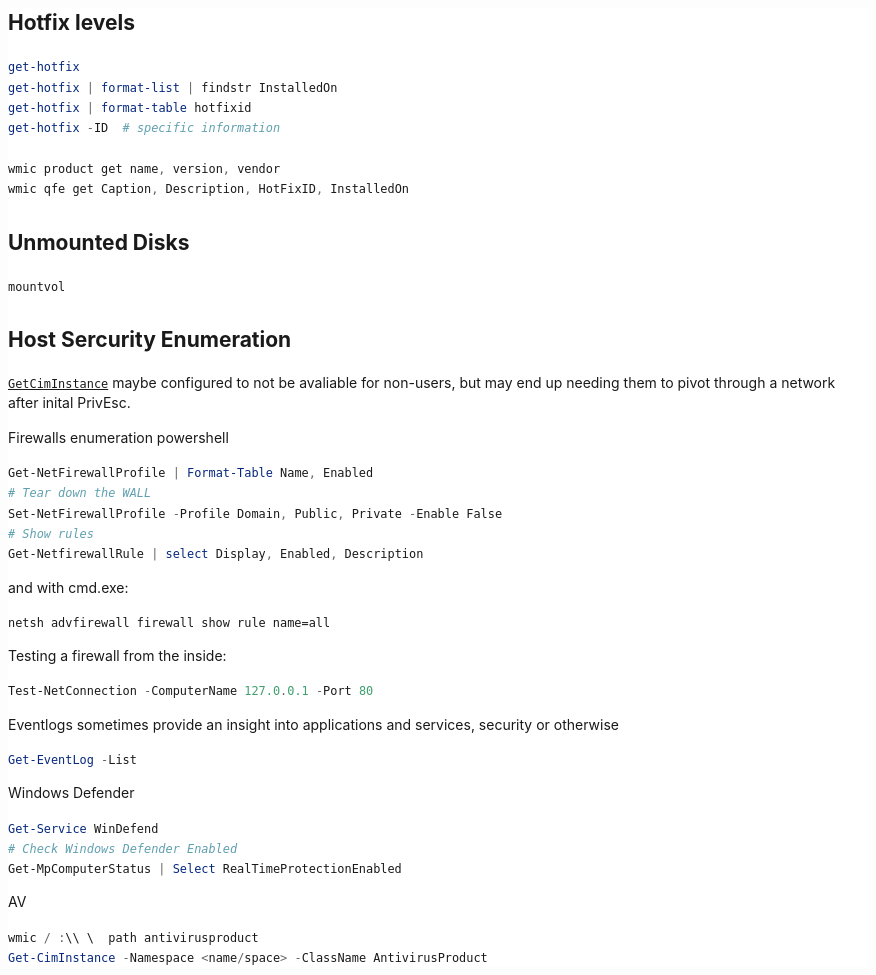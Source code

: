 ## Hotfix levels
```powershell
get-hotfix
get-hotfix | format-list | findstr InstalledOn
get-hotfix | format-table hotfixid
get-hotfix -ID  # specific information

wmic product get name, version, vendor
wmic qfe get Caption, Description, HotFixID, InstalledOn
```

## Unmounted Disks
```powershell
mountvol
```

## Host Sercurity Enumeration
[`GetCimInstance`](https://docs.microsoft.com/en-us/powershell/module/cimcmdlets/get-ciminstance?view=powershell-7.2) maybe configured to not be avaliable for non-users, but may end up needing them to pivot through a network after inital PrivEsc.

Firewalls enumeration powershell
```powershell
Get-NetFirewallProfile | Format-Table Name, Enabled
# Tear down the WALL
Set-NetFirewallProfile -Profile Domain, Public, Private -Enable False
# Show rules
Get-NetfirewallRule | select Display, Enabled, Description
```
and with cmd.exe:
```batch 
netsh advfirewall firewall show rule name=all
```
Testing a firewall from the inside:
```powershell
Test-NetConnection -ComputerName 127.0.0.1 -Port 80
```

Eventlogs sometimes provide an insight into applications and services, security or otherwise
```powershell 
Get-EventLog -List
```

Windows Defender
```powershell 
Get-Service WinDefend
# Check Windows Defender Enabled
Get-MpComputerStatus | Select RealTimeProtectionEnabled 
```

AV
```powershell
wmic / :\\ \  path antivirusproduct
Get-CimInstance -Namespace <name/space> -ClassName AntivirusProduct
```
